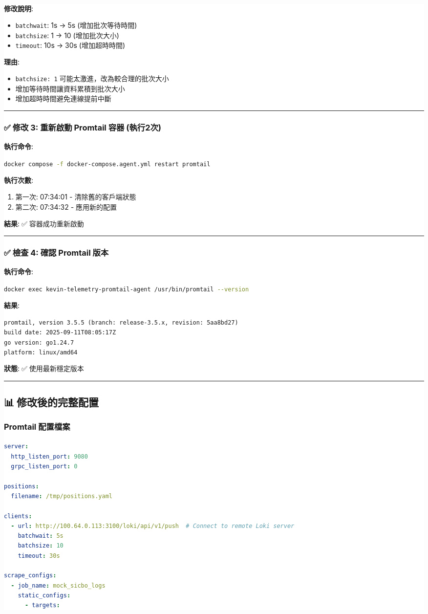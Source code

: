 **修改說明**:
- `batchwait`: 1s → 5s (增加批次等待時間)
- `batchsize`: 1 → 10 (增加批次大小)
- `timeout`: 10s → 30s (增加超時時間)

**理由**:
- `batchsize: 1` 可能太激進，改為較合理的批次大小
- 增加等待時間讓資料累積到批次大小
- 增加超時時間避免連線提前中斷

---

### ✅ 修改 3: 重新啟動 Promtail 容器 (執行2次)

**執行命令**:
```bash
docker compose -f docker-compose.agent.yml restart promtail
```

**執行次數**:
1. 第一次: 07:34:01 - 清除舊的客戶端狀態
2. 第二次: 07:34:32 - 應用新的配置

**結果**: ✅ 容器成功重新啟動

---

### ✅ 檢查 4: 確認 Promtail 版本

**執行命令**:
```bash
docker exec kevin-telemetry-promtail-agent /usr/bin/promtail --version
```

**結果**:
```
promtail, version 3.5.5 (branch: release-3.5.x, revision: 5aa8bd27)
build date: 2025-09-11T08:05:17Z
go version: go1.24.7
platform: linux/amd64
```

**狀態**: ✅ 使用最新穩定版本

---

## 📊 修改後的完整配置

### Promtail 配置檔案
```yaml
server:
  http_listen_port: 9080
  grpc_listen_port: 0

positions:
  filename: /tmp/positions.yaml

clients:
  - url: http://100.64.0.113:3100/loki/api/v1/push  # Connect to remote Loki server
    batchwait: 5s
    batchsize: 10
    timeout: 30s

scrape_configs:
  - job_name: mock_sicbo_logs
    static_configs:
      - targets:
```
